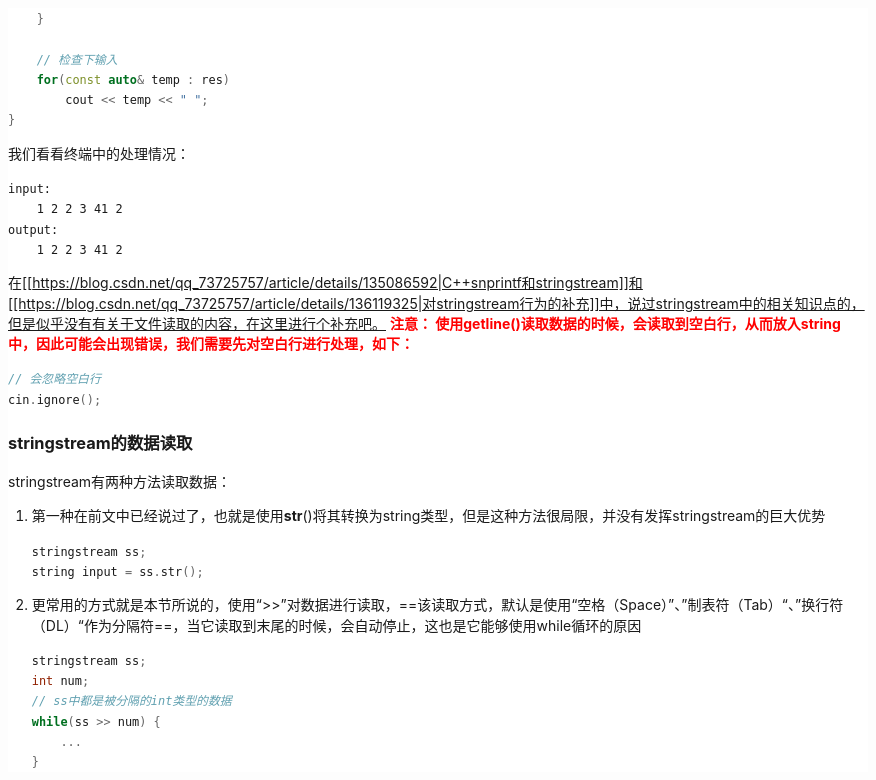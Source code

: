 ```cpp
	}

	// 检查下输入
	for(const auto& temp : res)
		cout << temp << " ";
}
```
我们看看终端中的处理情况：
```shell
input:
	1 2 2 3 41 2
output:
	1 2 2 3 41 2
```
在[[https://blog.csdn.net/qq_73725757/article/details/135086592|C++snprintf和stringstream]]和[[https://blog.csdn.net/qq_73725757/article/details/136119325|对stringstream行为的补充]]中，说过stringstream中的相关知识点的，但是似乎没有有关于文件读取的内容，在这里进行个补充吧。
<font color="red"><b>注意：
使用getline()读取数据的时候，会读取到空白行，从而放入string中，因此可能会出现错误，我们需要先对空白行进行处理，如下：</b></font>
```cpp
// 会忽略空白行
cin.ignore();
```

### stringstream的数据读取
stringstream有两种方法读取数据：
1. 第一种在前文中已经说过了，也就是使用**str**()将其转换为string类型，但是这种方法很局限，并没有发挥stringstream的巨大优势
	```cpp
	stringstream ss;
	string input = ss.str();
	```
2. 更常用的方式就是本节所说的，使用“>>”对数据进行读取，==该读取方式，默认是使用“空格（Space）”、”制表符（Tab）“、”换行符（DL）“作为分隔符==，当它读取到末尾的时候，会自动停止，这也是它能够使用while循环的原因
	```cpp
	stringstream ss;
	int num;
	// ss中都是被分隔的int类型的数据
	while(ss >> num) {
		...
	}
	```


[^谓词]:返回值是bool的可调用对象